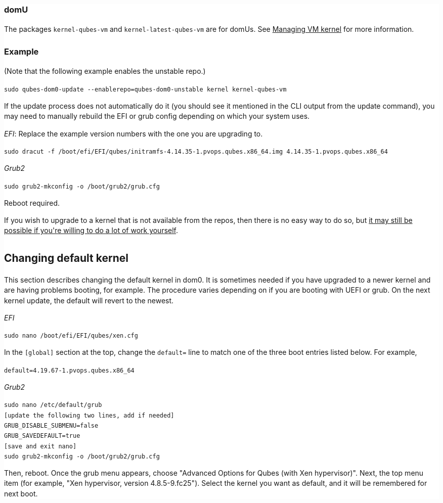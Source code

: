 ### domU

The packages `kernel-qubes-vm` and `kernel-latest-qubes-vm` are for domUs.
See [Managing VM kernel] for more information.

### Example

(Note that the following example enables the unstable repo.)

~~~
sudo qubes-dom0-update --enablerepo=qubes-dom0-unstable kernel kernel-qubes-vm
~~~

If the update process does not automatically do it (you should see it mentioned in the CLI output
from the update command), you may need to manually rebuild the EFI or grub config depending on which
your system uses.

*EFI*: Replace the example version numbers with the one you are upgrading to.
~~~
sudo dracut -f /boot/efi/EFI/qubes/initramfs-4.14.35-1.pvops.qubes.x86_64.img 4.14.35-1.pvops.qubes.x86_64
~~~

*Grub2*
~~~
sudo grub2-mkconfig -o /boot/grub2/grub.cfg
~~~

Reboot required.

If you wish to upgrade to a kernel that is not available from the repos, then
there is no easy way to do so, but [it may still be possible if you're willing
to do a lot of work yourself](https://groups.google.com/d/msg/qubes-users/m8sWoyV58_E/HYdReRIYBAAJ).

## Changing default kernel

This section describes changing the default kernel in dom0.
It is sometimes needed if you have upgraded to a newer kernel and are having problems booting, for example.
The procedure varies depending on if you are booting with UEFI or grub.
On the next kernel update, the default will revert to the newest.

*EFI*
~~~
sudo nano /boot/efi/EFI/qubes/xen.cfg
~~~
In the `[global]` section at the top, change the `default=` line to match one of the three boot entries listed below.
For example,
~~~
default=4.19.67-1.pvops.qubes.x86_64
~~~

*Grub2*
~~~
sudo nano /etc/default/grub
[update the following two lines, add if needed]
GRUB_DISABLE_SUBMENU=false
GRUB_SAVEDEFAULT=true
[save and exit nano]
sudo grub2-mkconfig -o /boot/grub2/grub.cfg
~~~
Then, reboot.
Once the grub menu appears, choose "Advanced Options for Qubes (with Xen hypervisor)".
Next, the top menu item (for example, "Xen hypervisor, version 4.8.5-9.fc25").
Select the kernel you want as default, and it will be remembered for next boot.


[Updating Qubes OS]: /de/doc/updating-qubes-os/
[security]: /de/security/
[testing]: /de/doc/testing/
[troubleshooting newer hardware]: /de/doc/newer-hardware-troubleshooting/
[Managing VM kernel]: /de/doc/managing-vm-kernel/